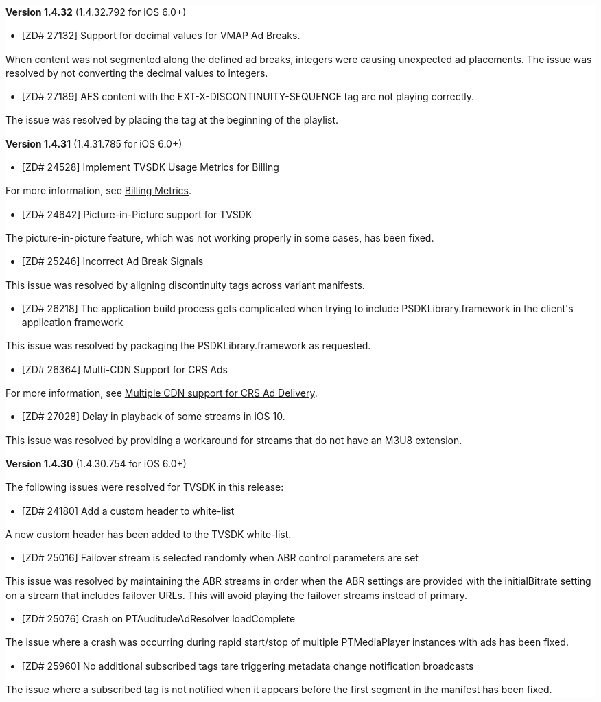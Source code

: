 **Version 1.4.32** (1.4.32.792 for iOS 6.0+)

* [ZD# 27132] Support for decimal values for VMAP Ad Breaks.

When content was not segmented along the defined ad breaks, integers were causing unexpected ad placements. The issue was resolved by not converting the decimal values to integers.

* [ZD# 27189] AES content with the EXT-X-DISCONTINUITY-SEQUENCE tag are not playing correctly.

The issue was resolved by placing the tag at the beginning of the playlist.

**Version 1.4.31** (1.4.31.785 for iOS 6.0+)

* [ZD# 24528] Implement TVSDK Usage Metrics for Billing

For more information, see [Billing Metrics](http://help.adobe.com/en_US/primetime/psdk/ios/1.4/PSDKs/concept/c_psdk_billing.html).

* [ZD# 24642] Picture-in-Picture support for  TVSDK

The picture-in-picture feature, which was not working properly in some cases, has been fixed.

* [ZD# 25246] Incorrect Ad Break Signals

This issue was resolved by aligning discontinuity tags across variant manifests.

* [ZD# 26218] The application build process gets complicated when trying to include PSDKLibrary.framework in the client's application framework

This issue was resolved by packaging the PSDKLibrary.framework as requested.

* [ZD# 26364] Multi-CDN Support for CRS Ads

For more information, see [Multiple CDN support for CRS Ad Delivery](http://help.adobe.com/en_US/primetime/psdk/ios/1.4/index.html#PSDKs-concept-Multiple_CDN_support_for_CRS_ad_delivery).

* [ZD# 27028] Delay in playback of some streams in iOS 10.

This issue was resolved by providing a workaround for streams that do not have an M3U8 extension.

**Version 1.4.30** (1.4.30.754 for iOS 6.0+)

The following issues were resolved for TVSDK in this release:

* [ZD# 24180] Add a custom header to white-list

A new custom header has been added to the TVSDK white-list.

* [ZD# 25016] Failover stream is selected randomly when ABR control parameters are set

This issue was resolved by maintaining the ABR streams in order when the ABR settings are provided with the  initialBitrate  setting on a stream that includes failover URLs. This will avoid playing the failover streams instead of primary.

* [ZD# 25076] Crash on PTAuditudeAdResolver loadComplete

The issue where a crash was occurring during rapid start/stop of multiple PTMediaPlayer instances with ads has been fixed.

* [ZD# 25960] No additional subscribed tags tare triggering metadata change notification broadcasts

The issue where a subscribed tag is not notified when it appears before the first segment in the manifest has been fixed.
